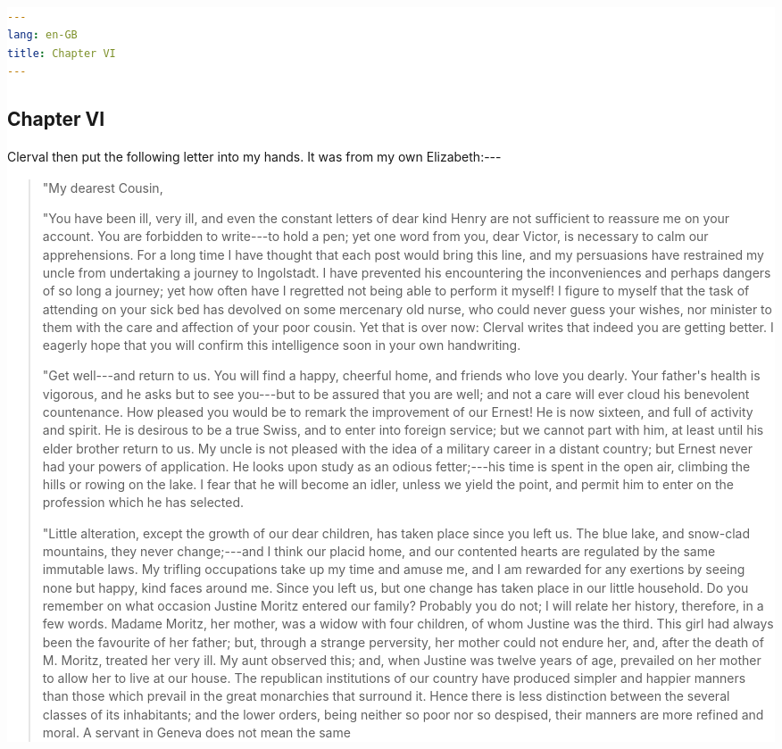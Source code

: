```yaml
---
lang: en-GB
title: Chapter VI
---
```


## Chapter VI

Clerval then put the following letter into my hands. It was from my own
Elizabeth:⁠---

> "My dearest Cousin,
>
> "You have been ill, very ill, and even the constant letters of dear
> kind Henry are not sufficient to reassure me on your account. You are
> forbidden to write⁠---to hold a pen; yet one word from you, dear
> Victor, is necessary to calm our apprehensions. For a long time I have
> thought that each post would bring this line, and my persuasions have
> restrained my uncle from undertaking a journey to Ingolstadt. I have
> prevented his encountering the inconveniences and perhaps dangers of
> so long a journey; yet how often have I regretted not being able to
> perform it myself! I figure to myself that the task of attending on
> your sick bed has devolved on some mercenary old nurse, who could
> never guess your wishes, nor minister to them with the care and
> affection of your poor cousin. Yet that is over now: Clerval writes
> that indeed you are getting better. I eagerly hope that you will
> confirm this intelligence soon in your own handwriting.
>
> "Get well⁠---and return to us. You will find a happy, cheerful home,
> and friends who love you dearly. Your father's health is vigorous, and
> he asks but to see you⁠---but to be assured that you are well; and not
> a care will ever cloud his benevolent countenance. How pleased you
> would be to remark the improvement of our Ernest! He is now sixteen,
> and full of activity and spirit. He is desirous to be a true Swiss,
> and to enter into foreign service; but we cannot part with him, at
> least until his elder brother return to us. My uncle is not pleased
> with the idea of a military career in a distant country; but Ernest
> never had your powers of application. He looks upon study as an odious
> fetter;⁠---his time is spent in the open air, climbing the hills or
> rowing on the lake. I fear that he will become an idler, unless we
> yield the point, and permit him to enter on the profession which he
> has selected.
>
> "Little alteration, except the growth of our dear children, has taken
> place since you left us. The blue lake, and snow-clad mountains, they
> never change;⁠---and I think our placid home, and our contented hearts
> are regulated by the same immutable laws. My trifling occupations take
> up my time and amuse me, and I am rewarded for any exertions by seeing
> none but happy, kind faces around me. Since you left us, but one
> change has taken place in our little household. Do you remember on
> what occasion Justine Moritz entered our family? Probably you do not;
> I will relate her history, therefore, in a few words. Madame Moritz,
> her mother, was a widow with four children, of whom Justine was the
> third. This girl had always been the favourite of her father; but,
> through a strange perversity, her mother could not endure her, and,
> after the death of M. Moritz, treated her very ill. My aunt observed
> this; and, when Justine was twelve years of age, prevailed on her
> mother to allow her to live at our house. The republican institutions
> of our country have produced simpler and happier manners than those
> which prevail in the great monarchies that surround it. Hence there is
> less distinction between the several classes of its inhabitants; and
> the lower orders, being neither so poor nor so despised, their manners
> are more refined and moral. A servant in Geneva does not mean the same
